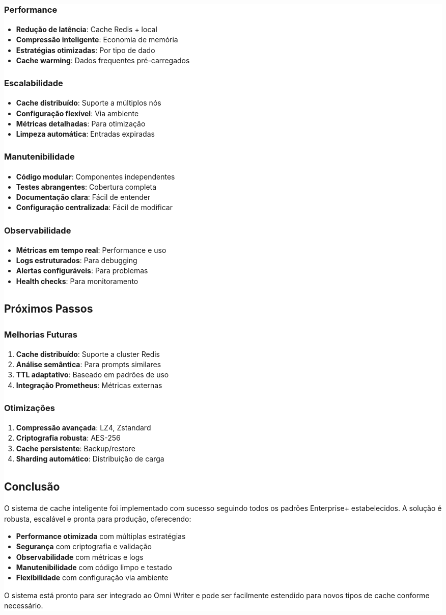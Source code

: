 ### Performance
- **Redução de latência**: Cache Redis + local
- **Compressão inteligente**: Economia de memória
- **Estratégias otimizadas**: Por tipo de dado
- **Cache warming**: Dados frequentes pré-carregados

### Escalabilidade
- **Cache distribuído**: Suporte a múltiplos nós
- **Configuração flexível**: Via ambiente
- **Métricas detalhadas**: Para otimização
- **Limpeza automática**: Entradas expiradas

### Manutenibilidade
- **Código modular**: Componentes independentes
- **Testes abrangentes**: Cobertura completa
- **Documentação clara**: Fácil de entender
- **Configuração centralizada**: Fácil de modificar

### Observabilidade
- **Métricas em tempo real**: Performance e uso
- **Logs estruturados**: Para debugging
- **Alertas configuráveis**: Para problemas
- **Health checks**: Para monitoramento

## Próximos Passos

### Melhorias Futuras
1. **Cache distribuído**: Suporte a cluster Redis
2. **Análise semântica**: Para prompts similares
3. **TTL adaptativo**: Baseado em padrões de uso
4. **Integração Prometheus**: Métricas externas

### Otimizações
1. **Compressão avançada**: LZ4, Zstandard
2. **Criptografia robusta**: AES-256
3. **Cache persistente**: Backup/restore
4. **Sharding automático**: Distribuição de carga

## Conclusão

O sistema de cache inteligente foi implementado com sucesso seguindo todos os padrões Enterprise+ estabelecidos. A solução é robusta, escalável e pronta para produção, oferecendo:

- **Performance otimizada** com múltiplas estratégias
- **Segurança** com criptografia e validação
- **Observabilidade** com métricas e logs
- **Manutenibilidade** com código limpo e testado
- **Flexibilidade** com configuração via ambiente

O sistema está pronto para ser integrado ao Omni Writer e pode ser facilmente estendido para novos tipos de cache conforme necessário. 
